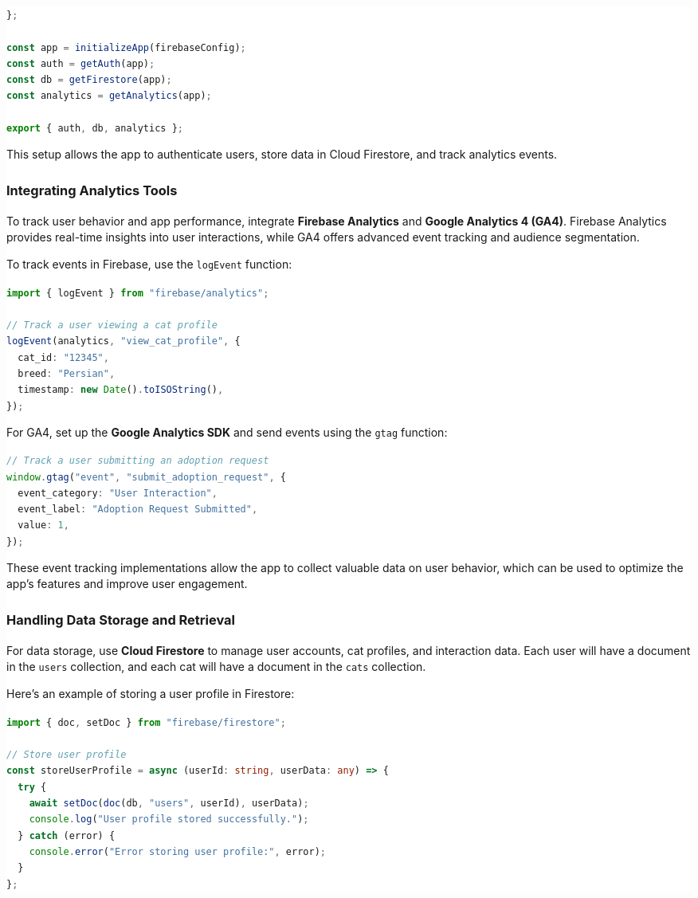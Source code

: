 ```typescript
};

const app = initializeApp(firebaseConfig);
const auth = getAuth(app);
const db = getFirestore(app);
const analytics = getAnalytics(app);

export { auth, db, analytics };
```  

This setup allows the app to authenticate users, store data in Cloud Firestore, and track analytics events.  

### Integrating Analytics Tools  

To track user behavior and app performance, integrate **Firebase Analytics** and **Google Analytics 4 (GA4)**. Firebase Analytics provides real-time insights into user interactions, while GA4 offers advanced event tracking and audience segmentation.  

To track events in Firebase, use the `logEvent` function:  

```typescript
import { logEvent } from "firebase/analytics";

// Track a user viewing a cat profile
logEvent(analytics, "view_cat_profile", {
  cat_id: "12345",
  breed: "Persian",
  timestamp: new Date().toISOString(),
});
```  

For GA4, set up the **Google Analytics SDK** and send events using the `gtag` function:  

```typescript
// Track a user submitting an adoption request
window.gtag("event", "submit_adoption_request", {
  event_category: "User Interaction",
  event_label: "Adoption Request Submitted",
  value: 1,
});
```  

These event tracking implementations allow the app to collect valuable data on user behavior, which can be used to optimize the app’s features and improve user engagement.  

### Handling Data Storage and Retrieval  

For data storage, use **Cloud Firestore** to manage user accounts, cat profiles, and interaction data. Each user will have a document in the `users` collection, and each cat will have a document in the `cats` collection.  

Here’s an example of storing a user profile in Firestore:  

```typescript
import { doc, setDoc } from "firebase/firestore";

// Store user profile
const storeUserProfile = async (userId: string, userData: any) => {
  try {
    await setDoc(doc(db, "users", userId), userData);
    console.log("User profile stored successfully.");
  } catch (error) {
    console.error("Error storing user profile:", error);
  }
};
```  
